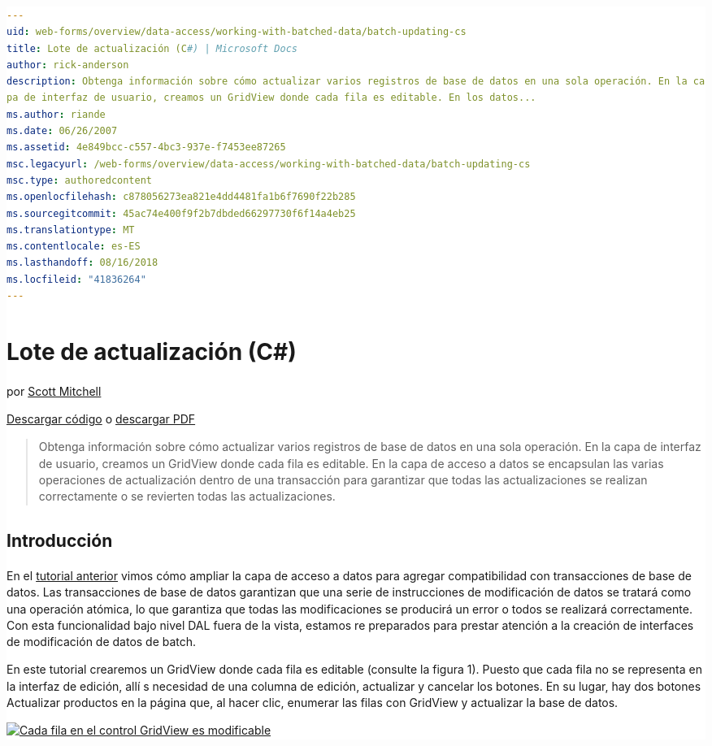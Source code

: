 ```yaml
---
uid: web-forms/overview/data-access/working-with-batched-data/batch-updating-cs
title: Lote de actualización (C#) | Microsoft Docs
author: rick-anderson
description: Obtenga información sobre cómo actualizar varios registros de base de datos en una sola operación. En la capa de interfaz de usuario, creamos un GridView donde cada fila es editable. En los datos...
ms.author: riande
ms.date: 06/26/2007
ms.assetid: 4e849bcc-c557-4bc3-937e-f7453ee87265
msc.legacyurl: /web-forms/overview/data-access/working-with-batched-data/batch-updating-cs
msc.type: authoredcontent
ms.openlocfilehash: c878056273ea821e4dd4481fa1b6f7690f22b285
ms.sourcegitcommit: 45ac74e400f9f2b7dbded66297730f6f14a4eb25
ms.translationtype: MT
ms.contentlocale: es-ES
ms.lasthandoff: 08/16/2018
ms.locfileid: "41836264"
---
```

<a name="batch-updating-c"></a>Lote de actualización (C#)
====================
por [Scott Mitchell](https://twitter.com/ScottOnWriting)

[Descargar código](http://download.microsoft.com/download/3/9/f/39f92b37-e92e-4ab3-909e-b4ef23d01aa3/ASPNET_Data_Tutorial_64_CS.zip) o [descargar PDF](batch-updating-cs/_static/datatutorial64cs1.pdf)

> Obtenga información sobre cómo actualizar varios registros de base de datos en una sola operación. En la capa de interfaz de usuario, creamos un GridView donde cada fila es editable. En la capa de acceso a datos se encapsulan las varias operaciones de actualización dentro de una transacción para garantizar que todas las actualizaciones se realizan correctamente o se revierten todas las actualizaciones.


## <a name="introduction"></a>Introducción

En el [tutorial anterior](wrapping-database-modifications-within-a-transaction-cs.md) vimos cómo ampliar la capa de acceso a datos para agregar compatibilidad con transacciones de base de datos. Las transacciones de base de datos garantizan que una serie de instrucciones de modificación de datos se tratará como una operación atómica, lo que garantiza que todas las modificaciones se producirá un error o todos se realizará correctamente. Con esta funcionalidad bajo nivel DAL fuera de la vista, estamos re preparados para prestar atención a la creación de interfaces de modificación de datos de batch.

En este tutorial crearemos un GridView donde cada fila es editable (consulte la figura 1). Puesto que cada fila no se representa en la interfaz de edición, allí s necesidad de una columna de edición, actualizar y cancelar los botones. En su lugar, hay dos botones Actualizar productos en la página que, al hacer clic, enumerar las filas con GridView y actualizar la base de datos.


[![Cada fila en el control GridView es modificable](batch-updating-cs/_static/image1.gif)](batch-updating-cs/_static/image1.png)
